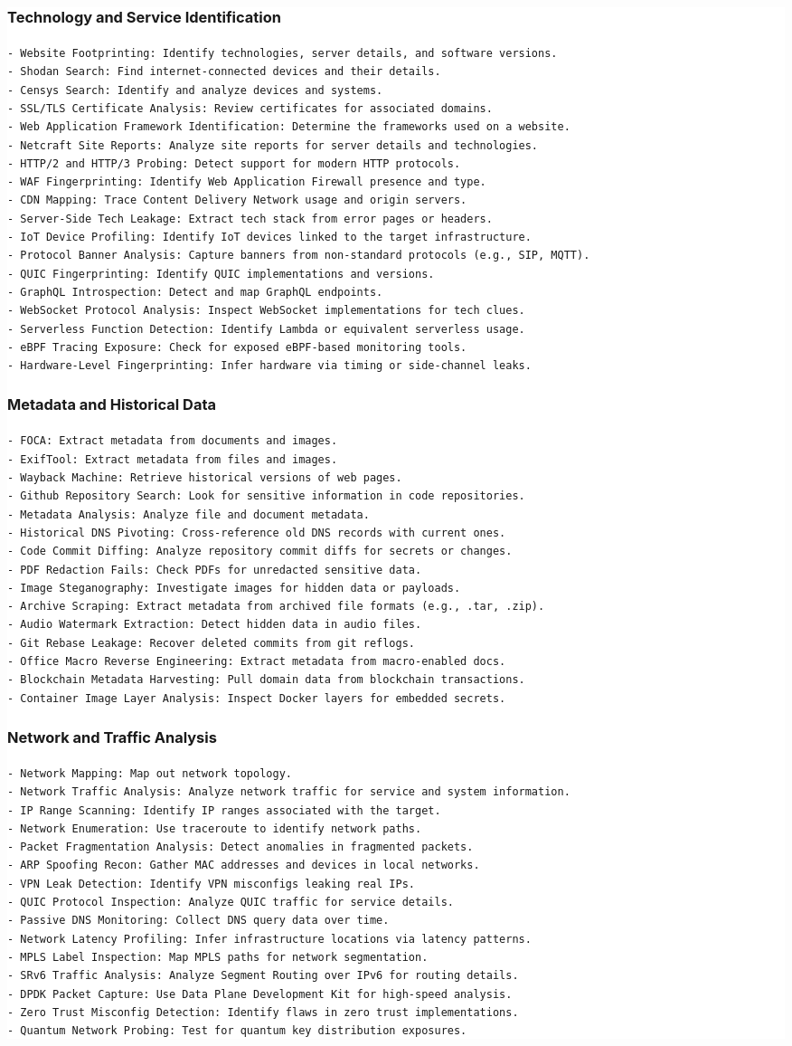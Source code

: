 ### Technology and Service Identification

    - Website Footprinting: Identify technologies, server details, and software versions.
    - Shodan Search: Find internet-connected devices and their details.
    - Censys Search: Identify and analyze devices and systems.
    - SSL/TLS Certificate Analysis: Review certificates for associated domains.
    - Web Application Framework Identification: Determine the frameworks used on a website.
    - Netcraft Site Reports: Analyze site reports for server details and technologies.
    - HTTP/2 and HTTP/3 Probing: Detect support for modern HTTP protocols.
    - WAF Fingerprinting: Identify Web Application Firewall presence and type.
    - CDN Mapping: Trace Content Delivery Network usage and origin servers.
    - Server-Side Tech Leakage: Extract tech stack from error pages or headers.
    - IoT Device Profiling: Identify IoT devices linked to the target infrastructure.
    - Protocol Banner Analysis: Capture banners from non-standard protocols (e.g., SIP, MQTT).
    - QUIC Fingerprinting: Identify QUIC implementations and versions.
    - GraphQL Introspection: Detect and map GraphQL endpoints.
    - WebSocket Protocol Analysis: Inspect WebSocket implementations for tech clues.
    - Serverless Function Detection: Identify Lambda or equivalent serverless usage.
    - eBPF Tracing Exposure: Check for exposed eBPF-based monitoring tools.
    - Hardware-Level Fingerprinting: Infer hardware via timing or side-channel leaks.

### Metadata and Historical Data

    - FOCA: Extract metadata from documents and images.
    - ExifTool: Extract metadata from files and images.
    - Wayback Machine: Retrieve historical versions of web pages.
    - Github Repository Search: Look for sensitive information in code repositories.
    - Metadata Analysis: Analyze file and document metadata.
    - Historical DNS Pivoting: Cross-reference old DNS records with current ones.
    - Code Commit Diffing: Analyze repository commit diffs for secrets or changes.
    - PDF Redaction Fails: Check PDFs for unredacted sensitive data.
    - Image Steganography: Investigate images for hidden data or payloads.
    - Archive Scraping: Extract metadata from archived file formats (e.g., .tar, .zip).
    - Audio Watermark Extraction: Detect hidden data in audio files.
    - Git Rebase Leakage: Recover deleted commits from git reflogs.
    - Office Macro Reverse Engineering: Extract metadata from macro-enabled docs.
    - Blockchain Metadata Harvesting: Pull domain data from blockchain transactions.
    - Container Image Layer Analysis: Inspect Docker layers for embedded secrets.

### Network and Traffic Analysis

    - Network Mapping: Map out network topology.
    - Network Traffic Analysis: Analyze network traffic for service and system information.
    - IP Range Scanning: Identify IP ranges associated with the target.
    - Network Enumeration: Use traceroute to identify network paths.
    - Packet Fragmentation Analysis: Detect anomalies in fragmented packets.
    - ARP Spoofing Recon: Gather MAC addresses and devices in local networks.
    - VPN Leak Detection: Identify VPN misconfigs leaking real IPs.
    - QUIC Protocol Inspection: Analyze QUIC traffic for service details.
    - Passive DNS Monitoring: Collect DNS query data over time.
    - Network Latency Profiling: Infer infrastructure locations via latency patterns.
    - MPLS Label Inspection: Map MPLS paths for network segmentation.
    - SRv6 Traffic Analysis: Analyze Segment Routing over IPv6 for routing details.
    - DPDK Packet Capture: Use Data Plane Development Kit for high-speed analysis.
    - Zero Trust Misconfig Detection: Identify flaws in zero trust implementations.
    - Quantum Network Probing: Test for quantum key distribution exposures.
